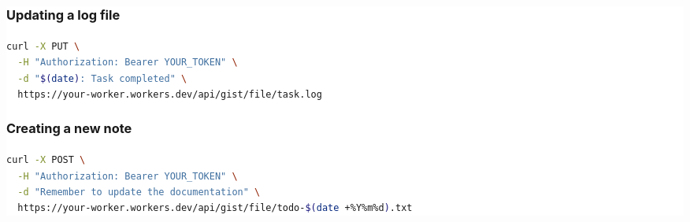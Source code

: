 ### Updating a log file
```bash
curl -X PUT \
  -H "Authorization: Bearer YOUR_TOKEN" \
  -d "$(date): Task completed" \
  https://your-worker.workers.dev/api/gist/file/task.log
```

### Creating a new note
```bash
curl -X POST \
  -H "Authorization: Bearer YOUR_TOKEN" \
  -d "Remember to update the documentation" \
  https://your-worker.workers.dev/api/gist/file/todo-$(date +%Y%m%d).txt
